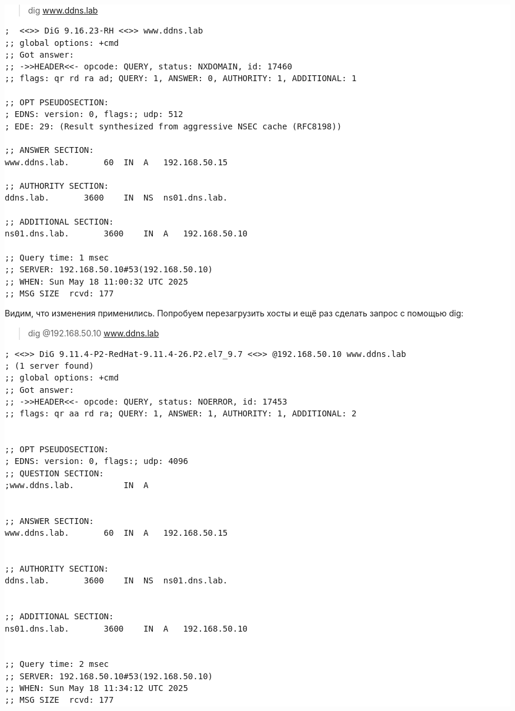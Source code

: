 >dig www.ddns.lab

<pre>;  <<>> DiG 9.16.23-RH <<>> www.ddns.lab
;; global options: +cmd
;; Got answer:
;; ->>HEADER<<- opcode: QUERY, status: NXDOMAIN, id: 17460
;; flags: qr rd ra ad; QUERY: 1, ANSWER: 0, AUTHORITY: 1, ADDITIONAL: 1

;; OPT PSEUDOSECTION:
; EDNS: version: 0, flags:; udp: 512
; EDE: 29: (Result synthesized from aggressive NSEC cache (RFC8198))

;; ANSWER SECTION:
www.ddns.lab.       60  IN  A   192.168.50.15

;; AUTHORITY SECTION:
ddns.lab.       3600    IN  NS  ns01.dns.lab.

;; ADDITIONAL SECTION:
ns01.dns.lab.       3600    IN  A   192.168.50.10

;; Query time: 1 msec
;; SERVER: 192.168.50.10#53(192.168.50.10)
;; WHEN: Sun May 18 11:00:32 UTC 2025
;; MSG SIZE  rcvd: 177
</pre>

Видим, что изменения применились. Попробуем перезагрузить хосты и ещё раз сделать запрос с помощью dig: 

>dig @192.168.50.10 www.ddns.lab
<pre>
; <<>> DiG 9.11.4-P2-RedHat-9.11.4-26.P2.el7_9.7 <<>> @192.168.50.10 www.ddns.lab
; (1 server found)
;; global options: +cmd
;; Got answer:
;; ->>HEADER<<- opcode: QUERY, status: NOERROR, id: 17453
;; flags: qr aa rd ra; QUERY: 1, ANSWER: 1, AUTHORITY: 1, ADDITIONAL: 2


;; OPT PSEUDOSECTION:
; EDNS: version: 0, flags:; udp: 4096
;; QUESTION SECTION:
;www.ddns.lab.          IN  A


;; ANSWER SECTION:
www.ddns.lab.       60  IN  A   192.168.50.15


;; AUTHORITY SECTION:
ddns.lab.       3600    IN  NS  ns01.dns.lab.


;; ADDITIONAL SECTION:
ns01.dns.lab.       3600    IN  A   192.168.50.10


;; Query time: 2 msec
;; SERVER: 192.168.50.10#53(192.168.50.10)
;; WHEN: Sun May 18 11:34:12 UTC 2025
;; MSG SIZE  rcvd: 177
</pre>
